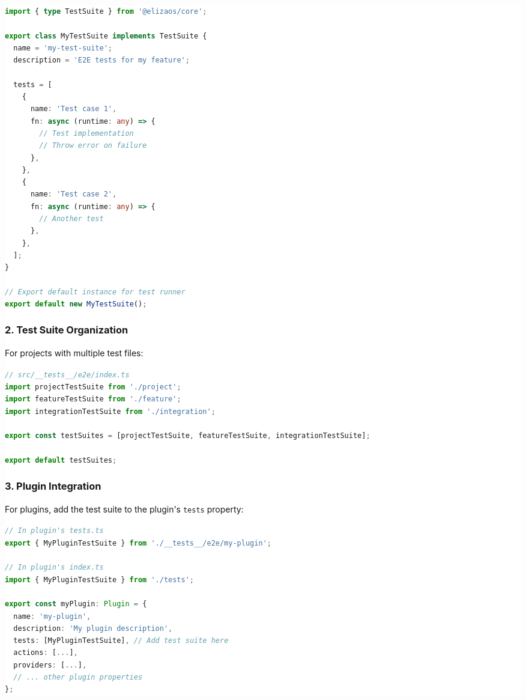 ```typescript
import { type TestSuite } from '@elizaos/core';

export class MyTestSuite implements TestSuite {
  name = 'my-test-suite';
  description = 'E2E tests for my feature';

  tests = [
    {
      name: 'Test case 1',
      fn: async (runtime: any) => {
        // Test implementation
        // Throw error on failure
      },
    },
    {
      name: 'Test case 2',
      fn: async (runtime: any) => {
        // Another test
      },
    },
  ];
}

// Export default instance for test runner
export default new MyTestSuite();
```

### 2. Test Suite Organization

For projects with multiple test files:

```typescript
// src/__tests__/e2e/index.ts
import projectTestSuite from './project';
import featureTestSuite from './feature';
import integrationTestSuite from './integration';

export const testSuites = [projectTestSuite, featureTestSuite, integrationTestSuite];

export default testSuites;
```

### 3. Plugin Integration

For plugins, add the test suite to the plugin's `tests` property:

```typescript
// In plugin's tests.ts
export { MyPluginTestSuite } from './__tests__/e2e/my-plugin';

// In plugin's index.ts
import { MyPluginTestSuite } from './tests';

export const myPlugin: Plugin = {
  name: 'my-plugin',
  description: 'My plugin description',
  tests: [MyPluginTestSuite], // Add test suite here
  actions: [...],
  providers: [...],
  // ... other plugin properties
};
```


  [key: string]: unknown;
  [key: string]: unknown;
  [key: string]: any;